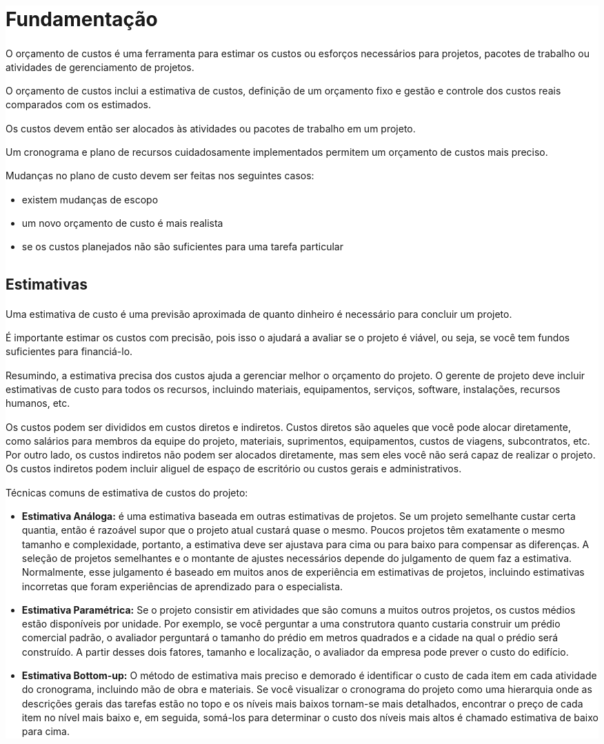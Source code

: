 # Fundamentação

O orçamento de custos é uma ferramenta para estimar os custos ou esforços necessários para projetos, pacotes de trabalho ou atividades de gerenciamento de projetos.

O orçamento de custos inclui a estimativa de custos, definição de um orçamento fixo e gestão e controle dos custos reais comparados com os estimados.

Os custos devem então ser alocados às atividades ou pacotes de trabalho em um projeto.

Um cronograma e plano de recursos cuidadosamente implementados permitem um orçamento de custos mais preciso.

Mudanças no plano de custo devem ser feitas nos seguintes casos:

- existem mudanças de escopo

- um novo orçamento de custo é mais realista

- se os custos planejados não são suficientes para uma tarefa particular

## Estimativas

Uma estimativa de custo é uma previsão aproximada de quanto dinheiro é necessário para concluir um projeto.

É importante estimar os custos com precisão, pois isso o ajudará a avaliar se o projeto é viável, ou seja, se você tem fundos suficientes para financiá-lo.

Resumindo, a estimativa precisa dos custos ajuda a gerenciar melhor o orçamento do projeto. O gerente de projeto deve incluir estimativas de custo para todos os recursos, incluindo materiais, equipamentos, serviços, software, instalações, recursos humanos, etc.

Os custos podem ser divididos em custos diretos e indiretos. Custos diretos são aqueles que você pode alocar diretamente, como salários para membros da equipe do projeto, materiais, suprimentos, equipamentos, custos de viagens, subcontratos, etc. Por outro lado, os custos indiretos não podem ser alocados diretamente, mas sem eles você não será capaz de realizar o projeto. Os custos indiretos podem incluir aliguel de espaço de escritório ou custos gerais e administrativos.

Técnicas comuns de estimativa de custos do projeto:

- **Estimativa Análoga:** é uma estimativa baseada em outras estimativas de projetos. Se um projeto semelhante custar certa quantia, então é razoável supor que o projeto atual custará quase o mesmo. Poucos projetos têm exatamente o mesmo tamanho e complexidade, portanto, a estimativa deve ser ajustava para cima ou para baixo para compensar as diferenças. A seleção de projetos semelhantes e o montante de ajustes necessários depende do julgamento de quem faz a estimativa. Normalmente, esse julgamento é baseado em muitos anos de experiência em estimativas de projetos, incluindo estimativas incorretas que foram experiências de aprendizado para o especialista.

- **Estimativa Paramétrica:** Se o projeto consistir em atividades que são comuns a muitos outros projetos, os custos médios estão disponíveis por unidade. Por exemplo, se você perguntar a uma construtora quanto custaria construir um prédio comercial padrão, o avaliador perguntará o tamanho do prédio em metros quadrados e a cidade na qual o prédio será construído. A partir desses dois fatores, tamanho e localização, o avaliador da empresa pode prever o custo do edifício.

- **Estimativa Bottom-up:** O método de estimativa mais preciso e demorado é identificar o custo de cada item em cada atividade do cronograma, incluindo mão de obra e materiais. Se você visualizar o cronograma do projeto como uma hierarquia onde as descrições gerais das tarefas estão no topo e os níveis mais baixos tornam-se mais detalhados, encontrar o preço de cada item no nível mais baixo e, em seguida, somá-los para determinar o custo dos níveis mais altos é chamado estimativa de baixo para cima.

